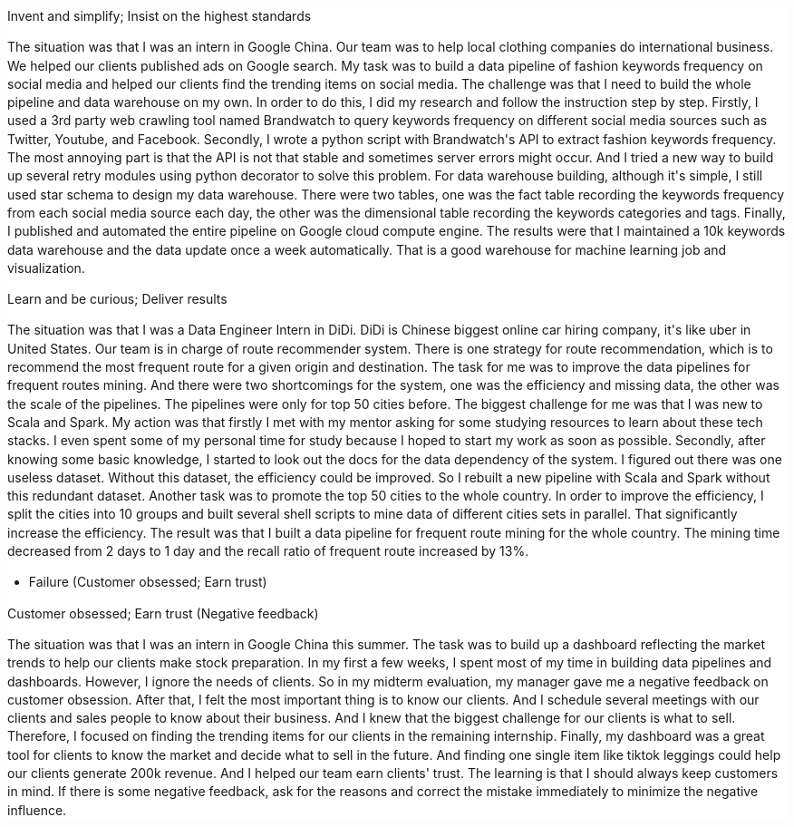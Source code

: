 Invent and simplify; Insist on the highest standards

The situation was that I was an intern in Google China. Our team was to help local clothing companies do international business. We helped our clients published ads on Google search. My task was to build a data pipeline of fashion keywords frequency on social media and helped our clients find the trending items on social media. The challenge was that I need to build the whole pipeline and data warehouse on my own. In order to do this, I did my research and follow the instruction step by step. Firstly, I used a 3rd party web crawling tool named Brandwatch to query keywords frequency on different social media sources such as Twitter, Youtube, and Facebook. Secondly, I wrote a python script with Brandwatch's API to extract fashion keywords frequency. The most annoying part is that the API is not that stable and sometimes server errors might occur. And I tried a new way to build up several retry modules using python decorator to solve this problem. For data warehouse building, although it's simple, I still used star schema to design my data warehouse. There were two tables, one was the fact table recording the keywords frequency from each social media source each day, the other was the dimensional table recording the keywords categories and tags. Finally, I published and automated the entire pipeline on Google cloud compute engine. The results were that I maintained a 10k keywords data warehouse and the data update once a week automatically. That is a good warehouse for machine learning job and visualization.

Learn and be curious; Deliver results

The situation was that I was a Data Engineer Intern in DiDi. DiDi is Chinese biggest online car hiring company, it's like uber in United States. Our team is in charge of route recommender system. There is one strategy for route recommendation, which is to recommend the most frequent route for a given origin and destination. The task for me was to improve the data pipelines for frequent routes mining. And there were two shortcomings for the system, one was the efficiency and missing data, the other was the scale of the pipelines. The pipelines were only for top 50 cities before. The biggest challenge for me was that I was new to Scala and Spark. My action was that firstly I met with my mentor asking for some studying resources to learn about these tech stacks. I even spent some of my personal time for study because I hoped to start my work as soon as possible. Secondly, after knowing some basic knowledge, I started to look out the docs for the data dependency of the system. I figured out there was one useless dataset. Without this dataset, the efficiency could be improved. So I rebuilt a new pipeline with Scala and Spark without this redundant dataset. Another task was to promote the top 50 cities to the whole country. In order to improve the efficiency, I split the cities into 10 groups and built several shell scripts to mine data of different cities  sets in parallel. That significantly increase the efficiency. The result was that I built a data pipeline for frequent route mining for the whole country. The mining time decreased from 2 days to 1 day and the recall ratio of frequent route increased by 13%.

- Failure (Customer obsessed; Earn trust)

Customer obsessed; Earn trust (Negative feedback)

The situation was that I was an intern in Google China this summer. The task was to build up a dashboard reflecting the market trends to help our clients make stock preparation. In my first a few weeks, I spent most of my time in building data pipelines and dashboards. However, I ignore the needs of clients. So in my midterm evaluation, my manager gave me a negative feedback on customer obsession. After that, I felt the most important thing is to know our clients. And I schedule several meetings with our clients and sales people to know about their business. And I knew that the biggest challenge for our clients is what to sell. Therefore, I focused on finding the trending items for our clients in the remaining internship. Finally, my dashboard was a great tool for clients to know the market and decide what to sell in the future. And finding one single item like tiktok leggings could help our clients generate 200k revenue. And I helped our team earn clients' trust. The learning is that I should always keep customers in mind. If there is some negative feedback, ask for the reasons and correct the mistake immediately to minimize the negative influence.

